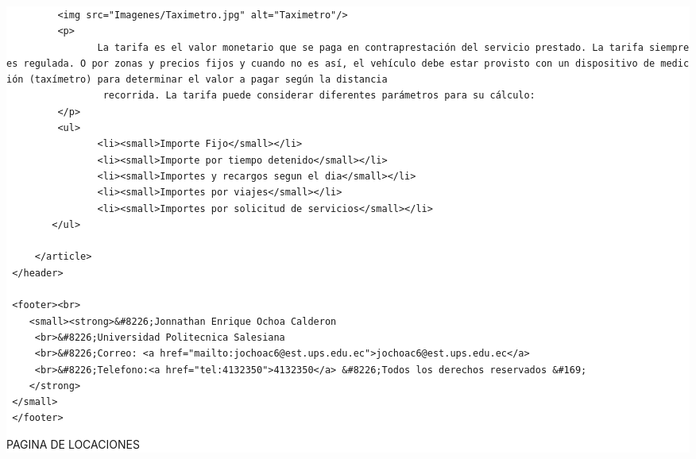              <img src="Imagenes/Taximetro.jpg" alt="Taximetro"/>
             <p>
                    La tarifa es el valor monetario que se paga en contraprestación del servicio prestado. La tarifa siempre es regulada. O por zonas y precios fijos y cuando no es así, el vehículo debe estar provisto con un dispositivo de medición (taxímetro) para determinar el valor a pagar según la distancia
                     recorrida. La tarifa puede considerar diferentes parámetros para su cálculo:
             </p>
             <ul>
                    <li><small>Importe Fijo</small></li>
                    <li><small>Importe por tiempo detenido</small></li>
                    <li><small>Importes y recargos segun el dia</small></li>
                    <li><small>Importes por viajes</small></li>
                    <li><small>Importes por solicitud de servicios</small></li>
            </ul>

         </article>
     </header>

     <footer><br>
        <small><strong>&#8226;Jonnathan Enrique Ochoa Calderon 
         <br>&#8226;Universidad Politecnica Salesiana
         <br>&#8226;Correo: <a href="mailto:jochoac6@est.ups.edu.ec">jochoac6@est.ups.edu.ec</a>
         <br>&#8226;Telefono:<a href="tel:4132350">4132350</a> &#8226;Todos los derechos reservados &#169;
        </strong>
     </small>
     </footer> 

 </body>
</html>

PAGINA DE LOCACIONES
